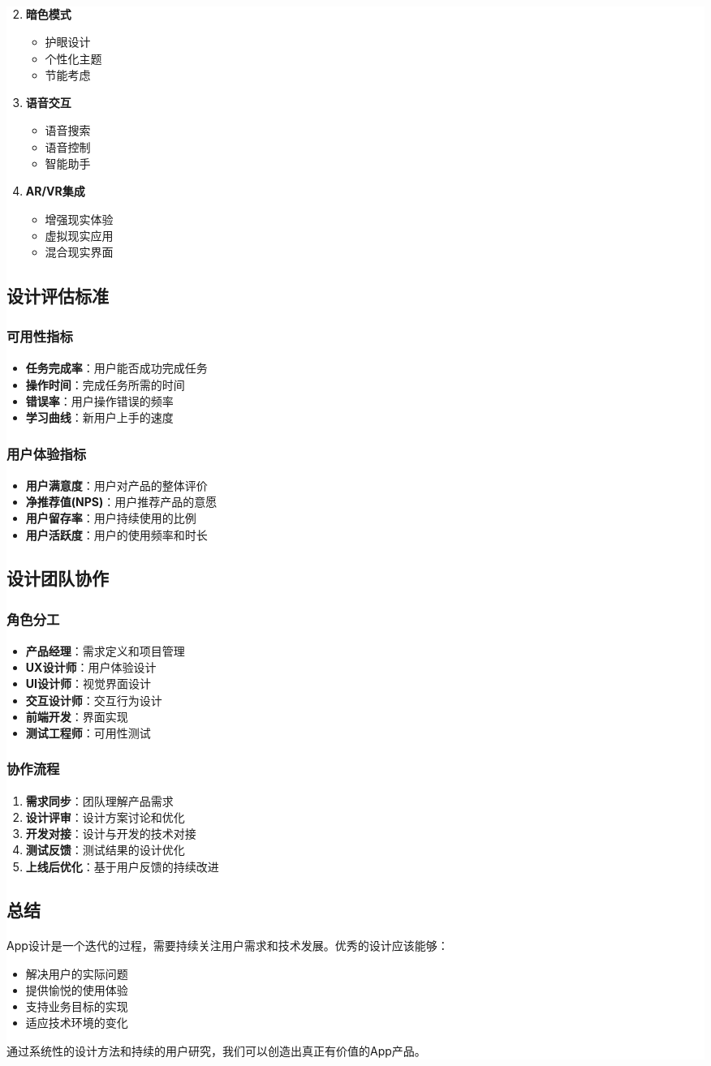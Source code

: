 2. **暗色模式**
   - 护眼设计
   - 个性化主题
   - 节能考虑

3. **语音交互**
   - 语音搜索
   - 语音控制
   - 智能助手

4. **AR/VR集成**
   - 增强现实体验
   - 虚拟现实应用
   - 混合现实界面

## 设计评估标准

### 可用性指标
- **任务完成率**：用户能否成功完成任务
- **操作时间**：完成任务所需的时间
- **错误率**：用户操作错误的频率
- **学习曲线**：新用户上手的速度

### 用户体验指标
- **用户满意度**：用户对产品的整体评价
- **净推荐值(NPS)**：用户推荐产品的意愿
- **用户留存率**：用户持续使用的比例
- **用户活跃度**：用户的使用频率和时长

## 设计团队协作

### 角色分工
- **产品经理**：需求定义和项目管理
- **UX设计师**：用户体验设计
- **UI设计师**：视觉界面设计
- **交互设计师**：交互行为设计
- **前端开发**：界面实现
- **测试工程师**：可用性测试

### 协作流程
1. **需求同步**：团队理解产品需求
2. **设计评审**：设计方案讨论和优化
3. **开发对接**：设计与开发的技术对接
4. **测试反馈**：测试结果的设计优化
5. **上线后优化**：基于用户反馈的持续改进

## 总结

App设计是一个迭代的过程，需要持续关注用户需求和技术发展。优秀的设计应该能够：
- 解决用户的实际问题
- 提供愉悦的使用体验
- 支持业务目标的实现
- 适应技术环境的变化

通过系统性的设计方法和持续的用户研究，我们可以创造出真正有价值的App产品。 